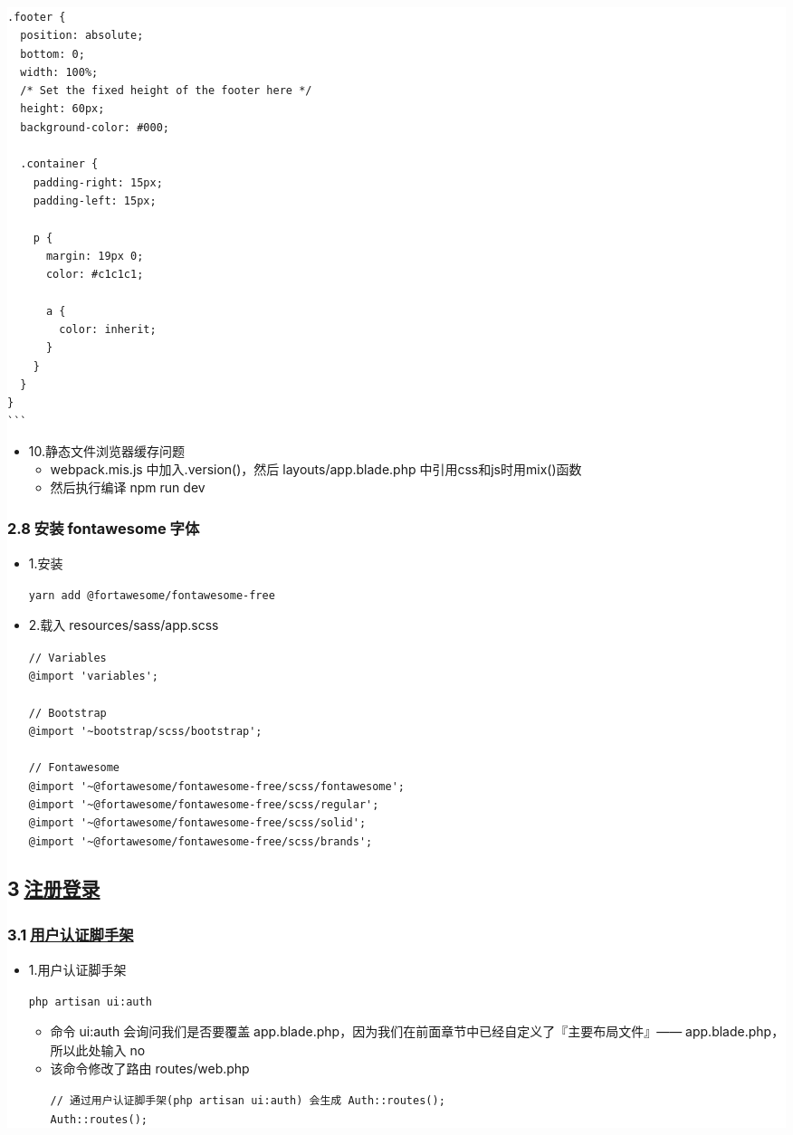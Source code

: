     .footer {
      position: absolute;
      bottom: 0;
      width: 100%;
      /* Set the fixed height of the footer here */
      height: 60px;
      background-color: #000;

      .container {
        padding-right: 15px;
        padding-left: 15px;

        p {
          margin: 19px 0;
          color: #c1c1c1;

          a {
            color: inherit;
          }
        }
      }
    }
    ```
  - 10.静态文件浏览器缓存问题
    - webpack.mis.js 中加入.version()，然后 layouts/app.blade.php 中引用css和js时用mix()函数
    - 然后执行编译 npm run dev
### 2.8 安装 fontawesome 字体
  - 1.安装
    ```
    yarn add @fortawesome/fontawesome-free
    ```
  - 2.载入 resources/sass/app.scss
    ```
    // Variables
    @import 'variables';

    // Bootstrap
    @import '~bootstrap/scss/bootstrap';

    // Fontawesome
    @import '~@fortawesome/fontawesome-free/scss/fontawesome';
    @import '~@fortawesome/fontawesome-free/scss/regular';
    @import '~@fortawesome/fontawesome-free/scss/solid';
    @import '~@fortawesome/fontawesome-free/scss/brands';
    ```
## 3 [注册登录](https://github.com/andy-love-coding/laravel2.2#%E7%9B%AE%E5%BD%95)
### 3.1 [用户认证脚手架](https://github.com/andy-love-coding/laravel2.2#%E7%9B%AE%E5%BD%95)
  - 1.用户认证脚手架
    ```
    php artisan ui:auth
    ```
    - 命令 ui:auth 会询问我们是否要覆盖 app.blade.php，因为我们在前面章节中已经自定义了『主要布局文件』—— app.blade.php，所以此处输入 no
    - 该命令修改了路由 routes/web.php 
      ```
      // 通过用户认证脚手架(php artisan ui:auth) 会生成 Auth::routes();
      Auth::routes();
